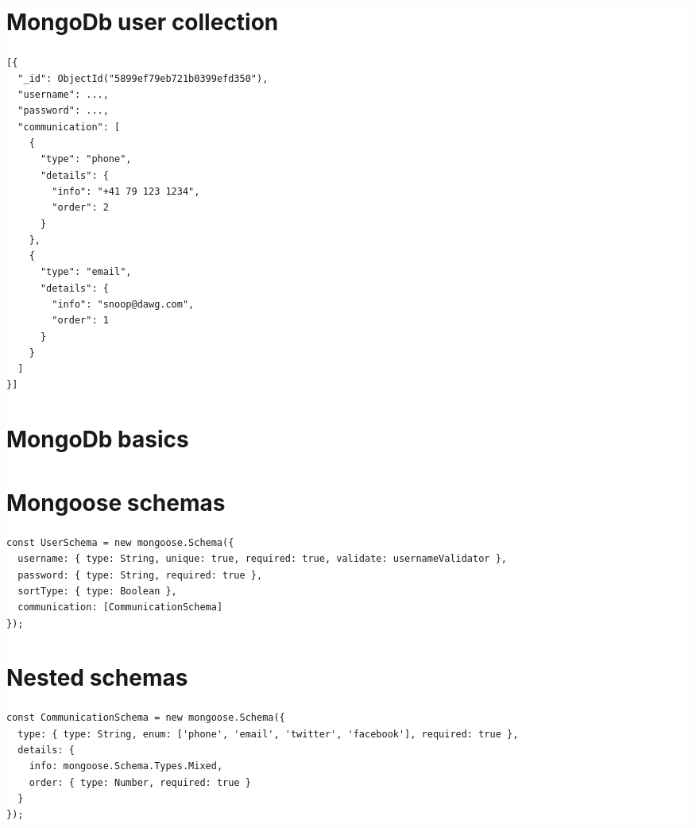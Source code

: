 # MongoDb user collection

```
[{
  "_id": ObjectId("5899ef79eb721b0399efd350"),
  "username": ...,
  "password": ...,
  "communication": [
    {
      "type": "phone",
      "details": {
        "info": "+41 79 123 1234",
        "order": 2
      }
    },
    {
      "type": "email",
      "details": {
        "info": "snoop@dawg.com",
        "order": 1
      }
    }
  ]
}]
```

# MongoDb basics

# Mongoose schemas

```
const UserSchema = new mongoose.Schema({
  username: { type: String, unique: true, required: true, validate: usernameValidator },
  password: { type: String, required: true },
  sortType: { type: Boolean },
  communication: [CommunicationSchema]
});
```

# Nested schemas

```
const CommunicationSchema = new mongoose.Schema({
  type: { type: String, enum: ['phone', 'email', 'twitter', 'facebook'], required: true },
  details: {
    info: mongoose.Schema.Types.Mixed, 
    order: { type: Number, required: true }
  }
});
```
